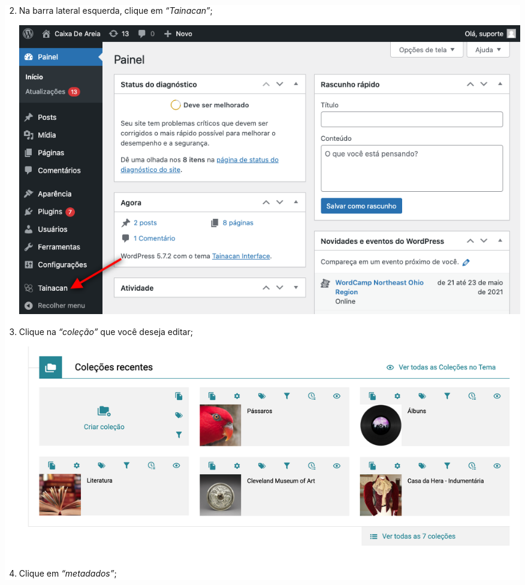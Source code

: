 2. Na barra lateral esquerda, clique em _“Tainacan”_;

   ![Acesse o painel de controle](/pt-br/_assets\images\051.png)

3. Clique na _“coleção”_ que você deseja editar;

   ![Acesse o painel de controle](/pt-br/_assets\images\087.png)

4. Clique em _“metadados”_;
